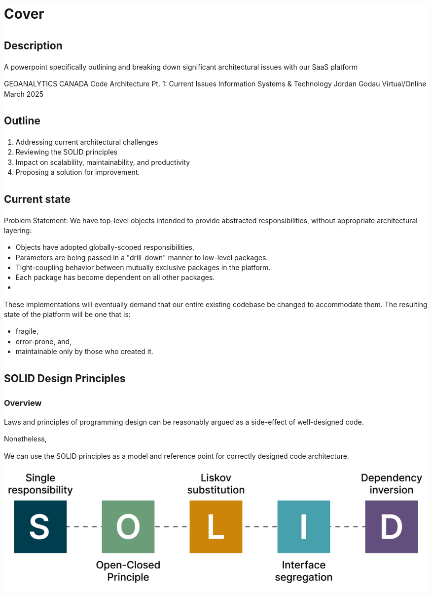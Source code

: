 # Cover

## Description
A powerpoint specifically outlining and breaking down significant architectural
issues with our SaaS platform

GEOANALYTICS CANADA
Code Architecture
Pt. 1: Current Issues
Information Systems & Technology
Jordan Godau
Virtual/Online
March 2025

## Outline
1. Addressing current architectural challenges
2. Reviewing the SOLID principles
3. Impact on scalability, maintainability, and productivity
4. Proposing a solution for improvement.

## Current state
Problem Statement:
We have top-level objects intended to provide abstracted responsibilities, without
appropriate architectural layering:
- Objects have adopted globally-scoped responsibilities,
- Parameters are being passed in a "drill-down" manner to low-level packages.
- Tight-coupling behavior between mutually exclusive packages in the platform.
- Each package has become dependent on all other packages.
- 
These implementations will eventually demand that our entire existing codebase be
changed to accommodate them. The resulting state of the platform will be one that is:
- fragile,
- error-prone, and,
- maintainable only by those who created it.

## SOLID Design Principles
### Overview
Laws and principles of programming design can be reasonably argued as a
side-effect of well-designed code.

Nonetheless,

We can use the SOLID principles as a model and reference point for correctly
designed code architecture.

![A graphic showing each letter of the solid principles, with the full name of the principle.](img.png "SOLID Principles")

